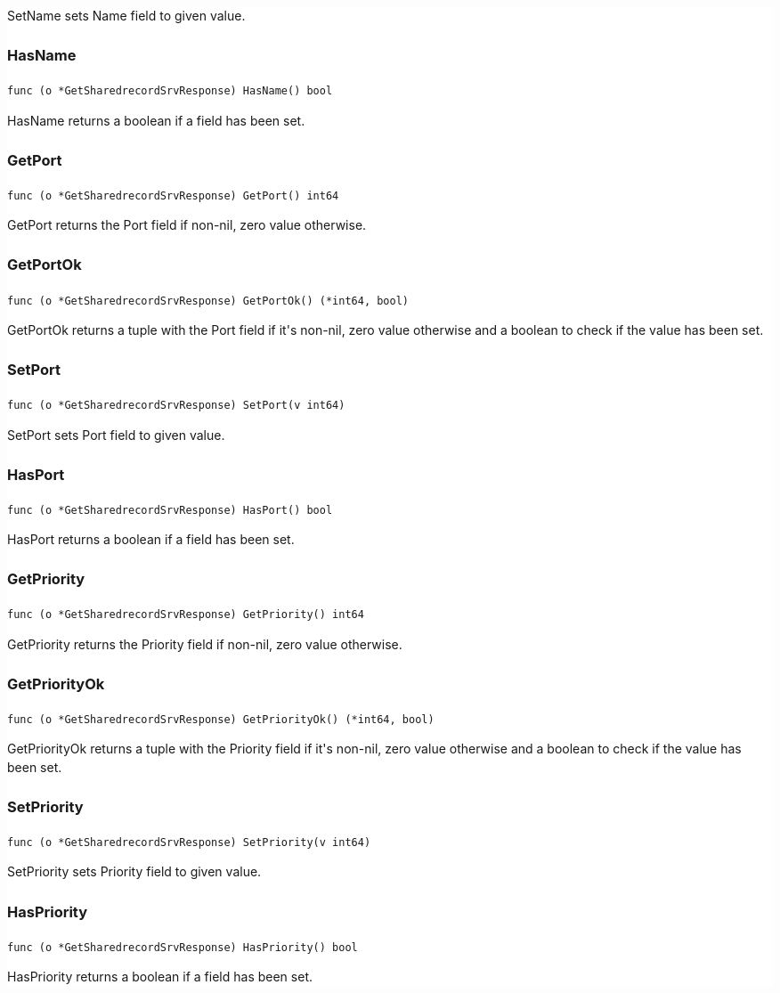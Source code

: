 SetName sets Name field to given value.

### HasName

`func (o *GetSharedrecordSrvResponse) HasName() bool`

HasName returns a boolean if a field has been set.

### GetPort

`func (o *GetSharedrecordSrvResponse) GetPort() int64`

GetPort returns the Port field if non-nil, zero value otherwise.

### GetPortOk

`func (o *GetSharedrecordSrvResponse) GetPortOk() (*int64, bool)`

GetPortOk returns a tuple with the Port field if it's non-nil, zero value otherwise
and a boolean to check if the value has been set.

### SetPort

`func (o *GetSharedrecordSrvResponse) SetPort(v int64)`

SetPort sets Port field to given value.

### HasPort

`func (o *GetSharedrecordSrvResponse) HasPort() bool`

HasPort returns a boolean if a field has been set.

### GetPriority

`func (o *GetSharedrecordSrvResponse) GetPriority() int64`

GetPriority returns the Priority field if non-nil, zero value otherwise.

### GetPriorityOk

`func (o *GetSharedrecordSrvResponse) GetPriorityOk() (*int64, bool)`

GetPriorityOk returns a tuple with the Priority field if it's non-nil, zero value otherwise
and a boolean to check if the value has been set.

### SetPriority

`func (o *GetSharedrecordSrvResponse) SetPriority(v int64)`

SetPriority sets Priority field to given value.

### HasPriority

`func (o *GetSharedrecordSrvResponse) HasPriority() bool`

HasPriority returns a boolean if a field has been set.
